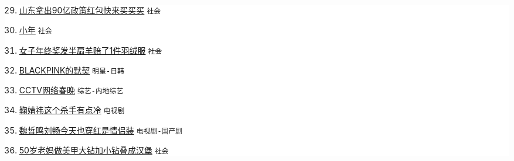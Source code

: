 29. [山东拿出90亿政策红包快来买买买](https://m.weibo.cn/search?containerid=100103type%3D1%26t%3D10%26q%3D%23%E5%B1%B1%E4%B8%9C%E6%8B%BF%E5%87%BA90%E4%BA%BF%E6%94%BF%E7%AD%96%E7%BA%A2%E5%8C%85%E5%BF%AB%E6%9D%A5%E4%B9%B0%E4%B9%B0%E4%B9%B0%23&stream_entry_id=31&isnewpage=1&extparam=seat%3D1%26c_type%3D31%26cate%3D5001%26pos%3D27%26flag%3D1%26stream_entry_id%3D31%26band_rank%3D27%26dgr%3D0%26q%3D%2523%25E5%25B1%25B1%25E4%25B8%259C%25E6%258B%25BF%25E5%2587%25BA90%25E4%25BA%25BF%25E6%2594%25BF%25E7%25AD%2596%25E7%25BA%25A2%25E5%258C%2585%25E5%25BF%25AB%25E6%259D%25A5%25E4%25B9%25B0%25E4%25B9%25B0%25E4%25B9%25B0%2523%26realpos%3D27%26lcate%3D5001%26adid%3D273669%26filter_type%3Drealtimehot%26display_time%3D1737547626%26pre_seqid%3D173754762620701143374127) `社会` 

30. [小年](https://m.weibo.cn/search?containerid=100103type%3D1%26t%3D10%26q%3D%23%E5%B0%8F%E5%B9%B4%23&stream_entry_id=31&isnewpage=1&extparam=seat%3D1%26c_type%3D31%26cate%3D5001%26pos%3D28%26stream_entry_id%3D31%26band_rank%3D28%26flag%3D0%26q%3D%2523%25E5%25B0%258F%25E5%25B9%25B4%2523%26realpos%3D28%26lcate%3D5001%26dgr%3D0%26filter_type%3Drealtimehot%26display_time%3D1737547626%26pre_seqid%3D173754762620701143374127) `社会` 

31. [女子年终奖发半扇羊赔了1件羽绒服](https://m.weibo.cn/search?containerid=100103type%3D1%26t%3D10%26q%3D%23%E5%A5%B3%E5%AD%90%E5%B9%B4%E7%BB%88%E5%A5%96%E5%8F%91%E5%8D%8A%E6%89%87%E7%BE%8A%E8%B5%94%E4%BA%861%E4%BB%B6%E7%BE%BD%E7%BB%92%E6%9C%8D%23&stream_entry_id=31&isnewpage=1&extparam=seat%3D1%26c_type%3D31%26cate%3D5001%26pos%3D29%26stream_entry_id%3D31%26band_rank%3D29%26flag%3D0%26q%3D%2523%25E5%25A5%25B3%25E5%25AD%2590%25E5%25B9%25B4%25E7%25BB%2588%25E5%25A5%2596%25E5%258F%2591%25E5%258D%258A%25E6%2589%2587%25E7%25BE%258A%25E8%25B5%2594%25E4%25BA%25861%25E4%25BB%25B6%25E7%25BE%25BD%25E7%25BB%2592%25E6%259C%258D%2523%26realpos%3D29%26lcate%3D5001%26dgr%3D0%26filter_type%3Drealtimehot%26display_time%3D1737547626%26pre_seqid%3D173754762620701143374127) `社会` 

32. [BLACKPINK的默契](https://m.weibo.cn/search?containerid=100103type%3D1%26t%3D10%26q%3D%23BLACKPINK%E7%9A%84%E9%BB%98%E5%A5%91%23&stream_entry_id=31&isnewpage=1&extparam=seat%3D1%26c_type%3D31%26cate%3D5001%26pos%3D30%26stream_entry_id%3D31%26band_rank%3D30%26flag%3D1%26q%3D%2523BLACKPINK%25E7%259A%2584%25E9%25BB%2598%25E5%25A5%2591%2523%26realpos%3D30%26lcate%3D5001%26dgr%3D0%26filter_type%3Drealtimehot%26display_time%3D1737547626%26pre_seqid%3D173754762620701143374127) `明星-日韩` 

33. [CCTV网络春晚](https://m.weibo.cn/search?containerid=100103type%3D1%26t%3D10%26q%3D%23CCTV%E7%BD%91%E7%BB%9C%E6%98%A5%E6%99%9A%23&stream_entry_id=31&isnewpage=1&extparam=seat%3D1%26c_type%3D31%26cate%3D5001%26pos%3D31%26stream_entry_id%3D31%26band_rank%3D31%26flag%3D1%26q%3D%2523CCTV%25E7%25BD%2591%25E7%25BB%259C%25E6%2598%25A5%25E6%2599%259A%2523%26realpos%3D31%26lcate%3D5001%26dgr%3D0%26filter_type%3Drealtimehot%26display_time%3D1737547626%26pre_seqid%3D173754762620701143374127) `综艺-内地综艺` 

34. [鞠婧祎这个杀手有点冷](https://m.weibo.cn/search?containerid=100103type%3D1%26t%3D10%26q%3D%23%E9%9E%A0%E5%A9%A7%E7%A5%8E%E8%BF%99%E4%B8%AA%E6%9D%80%E6%89%8B%E6%9C%89%E7%82%B9%E5%86%B7%23&stream_entry_id=31&isnewpage=1&extparam=seat%3D1%26c_type%3D31%26cate%3D5001%26pos%3D32%26stream_entry_id%3D31%26band_rank%3D32%26flag%3D1%26q%3D%2523%25E9%259E%25A0%25E5%25A9%25A7%25E7%25A5%258E%25E8%25BF%2599%25E4%25B8%25AA%25E6%259D%2580%25E6%2589%258B%25E6%259C%2589%25E7%2582%25B9%25E5%2586%25B7%2523%26realpos%3D32%26lcate%3D5001%26dgr%3D0%26filter_type%3Drealtimehot%26display_time%3D1737547626%26pre_seqid%3D173754762620701143374127) `电视剧` 

35. [魏哲鸣刘畅今天也穿红是情侣装](https://m.weibo.cn/search?containerid=100103type%3D1%26t%3D10%26q%3D%23%E9%AD%8F%E5%93%B2%E9%B8%A3%E5%88%98%E7%95%85%E4%BB%8A%E5%A4%A9%E4%B9%9F%E7%A9%BF%E7%BA%A2%E6%98%AF%E6%83%85%E4%BE%A3%E8%A3%85%23&stream_entry_id=31&isnewpage=1&extparam=seat%3D1%26c_type%3D31%26cate%3D5001%26pos%3D33%26stream_entry_id%3D31%26band_rank%3D33%26flag%3D1%26q%3D%2523%25E9%25AD%258F%25E5%2593%25B2%25E9%25B8%25A3%25E5%2588%2598%25E7%2595%2585%25E4%25BB%258A%25E5%25A4%25A9%25E4%25B9%259F%25E7%25A9%25BF%25E7%25BA%25A2%25E6%2598%25AF%25E6%2583%2585%25E4%25BE%25A3%25E8%25A3%2585%2523%26realpos%3D33%26lcate%3D5001%26dgr%3D0%26filter_type%3Drealtimehot%26display_time%3D1737547626%26pre_seqid%3D173754762620701143374127) `电视剧-国产剧` 

36. [50岁老妈做美甲大钻加小钻叠成汉堡](https://m.weibo.cn/search?containerid=100103type%3D1%26t%3D10%26q%3D%2350%E5%B2%81%E8%80%81%E5%A6%88%E5%81%9A%E7%BE%8E%E7%94%B2%E5%A4%A7%E9%92%BB%E5%8A%A0%E5%B0%8F%E9%92%BB%E5%8F%A0%E6%88%90%E6%B1%89%E5%A0%A1%23&stream_entry_id=31&isnewpage=1&extparam=seat%3D1%26c_type%3D31%26cate%3D5001%26pos%3D34%26stream_entry_id%3D31%26band_rank%3D34%26flag%3D1%26q%3D%252350%25E5%25B2%2581%25E8%2580%2581%25E5%25A6%2588%25E5%2581%259A%25E7%25BE%258E%25E7%2594%25B2%25E5%25A4%25A7%25E9%2592%25BB%25E5%258A%25A0%25E5%25B0%258F%25E9%2592%25BB%25E5%258F%25A0%25E6%2588%2590%25E6%25B1%2589%25E5%25A0%25A1%2523%26realpos%3D34%26lcate%3D5001%26dgr%3D0%26filter_type%3Drealtimehot%26display_time%3D1737547626%26pre_seqid%3D173754762620701143374127) `社会` 
